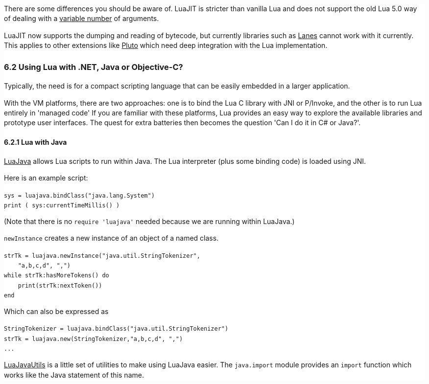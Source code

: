 There are some differences you should be aware of.  LuaJIT is stricter than vanilla Lua and does not support 
the old Lua 5.0 way of dealing with a [variable number](#1.23) of arguments.

LuaJIT now supports the dumping and reading of bytecode, but currently libraries such as 
[Lanes](http://kotisivu.dnainternet.net/askok/bin/lanes/) cannot work with it currently. This applies to other 
extensions like [Pluto](http://lua-users.org/wiki/PlutoLibrary) which need deep integration with the Lua 
implementation.

<a name="JavaNET"/>

### 6.2 Using Lua with .NET,  Java or Objective-C?

Typically, the need is for a compact scripting language that can be easily embedded in a larger application.

With the VM platforms, there are two approaches: one is to bind the Lua C library with JNI or P/Invoke, and 
the other is to run Lua entirely in 'managed code' If you are familiar with these platforms, Lua provides an 
easy way to explore the available libraries and prototype user interfaces. The quest for extra batteries then 
becomes the question 'Can I do it in C# or Java?'.

#### 6.2.1 Lua with Java

[LuaJava](http://www.keplerproject.org/luajava/manual.html) allows Lua scripts to run within Java. The Lua 
interpreter (plus some binding code) is loaded using JNI.

Here is an example script:

    sys = luajava.bindClass("java.lang.System")
    print ( sys:currentTimeMillis() )

(Note that there is no `require 'luajava'` needed because we are running within LuaJava.)

`newInstance` creates a new instance of an object of a named class.

    strTk = luajava.newInstance("java.util.StringTokenizer",
        "a,b,c,d", ",")
    while strTk:hasMoreTokens() do
        print(strTk:nextToken())
    end

Which can also be expressed as

    StringTokenizer = luajava.bindClass("java.util.StringTokenizer")
    strTk = luajava.new(StringTokenizer,"a,b,c,d", ",")
    ...

[LuaJavaUtils](http://penlight.luaforge.net/packages/LuaJavaUtils) is a little set of utilities to make using 
LuaJava easier. The `java.import` module provides an `import` function which works like the Java statement 
of this name.
